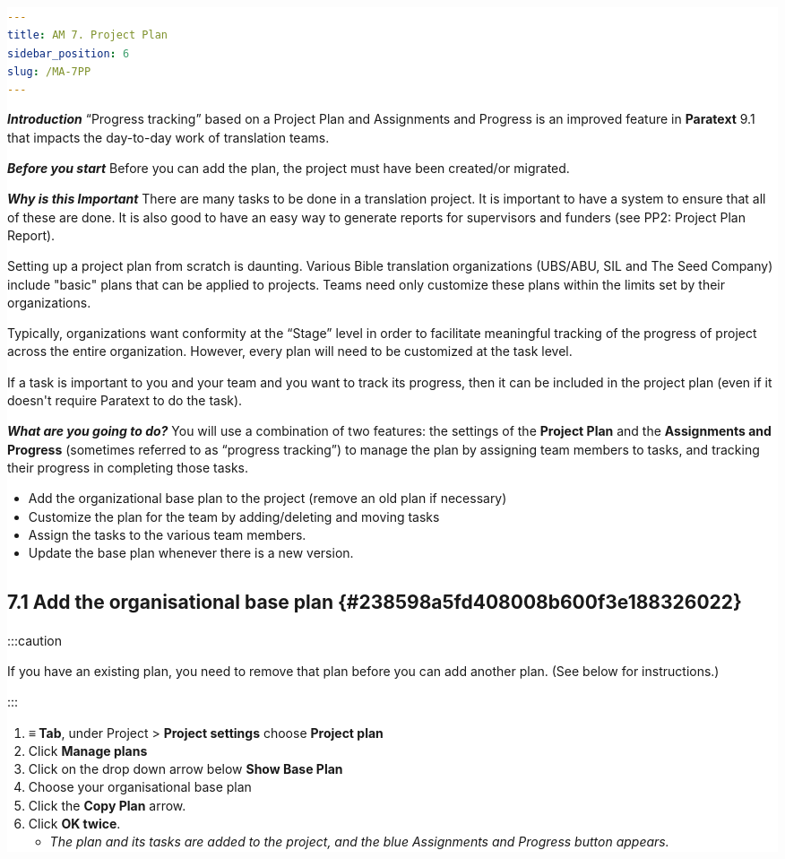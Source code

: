 ```yaml
---
title: AM 7. Project Plan
sidebar_position: 6
slug: /MA-7PP
---
```




_**Introduction**_  “Progress tracking” based on a Project Plan and Assignments and Progress is an improved feature in **Paratext** 9.1 that impacts the day-to-day work of translation teams.


_**Before you start**_  Before you can add the plan, the project must have been created/or migrated.


_**Why is this Important**_  There are many tasks to be done in a translation project. It is important to have a system to ensure that all of these are done. It is also good to have an easy way to generate reports for supervisors and funders (see PP2: Project Plan Report).


Setting up a project plan from scratch is daunting. Various Bible translation organizations (UBS/ABU, SIL and The Seed Company) include "basic" plans that can be applied to projects. Teams need only customize these plans within the limits set by their organizations.


Typically, organizations want conformity at the “Stage” level in order to facilitate meaningful tracking of the progress of project across the entire organization. However, every plan will need to be customized at the task level.


If a task is important to you and your team and you want to track its progress, then it can be included in the project plan (even if it doesn't require Paratext to do the task).


_**What are you going to do?**_  You will use a combination of two features: the settings of the **Project Plan** and the **Assignments and Progress** (sometimes referred to as “progress tracking”) to manage the plan by assigning team members to tasks, and tracking their progress in completing those tasks.

- Add the organizational base plan to the project (remove an old plan if necessary)
- Customize the plan for the team by adding/deleting and moving tasks
- Assign the tasks to the various team members.
- Update the base plan whenever there is a new version.

## 7.1 Add the organisational base plan {#238598a5fd408008b600f3e188326022}


:::caution

If you have an existing plan, you need to remove that plan before you can add another plan. (See below for instructions.)

:::



1. **≡ Tab**, under Project &gt; **Project settings** choose **Project plan**
2. Click **Manage plans**
3. Click  on the drop down arrow below **Show Base Plan**
4. Choose your organisational base plan
5. Click the **Copy Plan** arrow.
6. Click **OK twice**.
	- _The plan and its tasks are added to the project, and the blue Assignments and Progress button appears._

